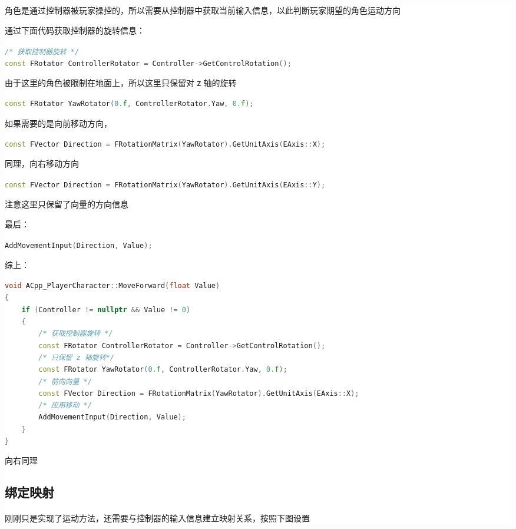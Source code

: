 角色是通过控制器被玩家操控的，所以需要从控制器中获取当前输入信息，以此判断玩家期望的角色运动方向


通过下面代码获取控制器的旋转信息：

```cpp
/* 获取控制器旋转 */
const FRotator ControllerRotator = Controller->GetControlRotation();
```

由于这里的角色被限制在地面上，所以这里只保留对 z 轴的旋转

```cpp
const FRotator YawRotator(0.f, ControllerRotator.Yaw, 0.f);
```

如果需要的是向前移动方向，

```cpp
const FVector Direction = FRotationMatrix(YawRotator).GetUnitAxis(EAxis::X);
```

同理，向右移动方向

```cpp
const FVector Direction = FRotationMatrix(YawRotator).GetUnitAxis(EAxis::Y);
```

注意这里只保留了向量的方向信息

最后：

```cpp
AddMovementInput(Direction, Value);
```

综上：

```cpp
void ACpp_PlayerCharacter::MoveForward(float Value)
{
	if (Controller != nullptr && Value != 0)
	{
		/* 获取控制器旋转 */
		const FRotator ControllerRotator = Controller->GetControlRotation();
		/* 只保留 z 轴旋转*/
		const FRotator YawRotator(0.f, ControllerRotator.Yaw, 0.f);
		/* 前向向量 */
		const FVector Direction = FRotationMatrix(YawRotator).GetUnitAxis(EAxis::X);
		/* 应用移动 */
		AddMovementInput(Direction, Value);
	}
}
```

向右同理

## 绑定映射

刚刚只是实现了运动方法，还需要与控制器的输入信息建立映射关系，按照下图设置
